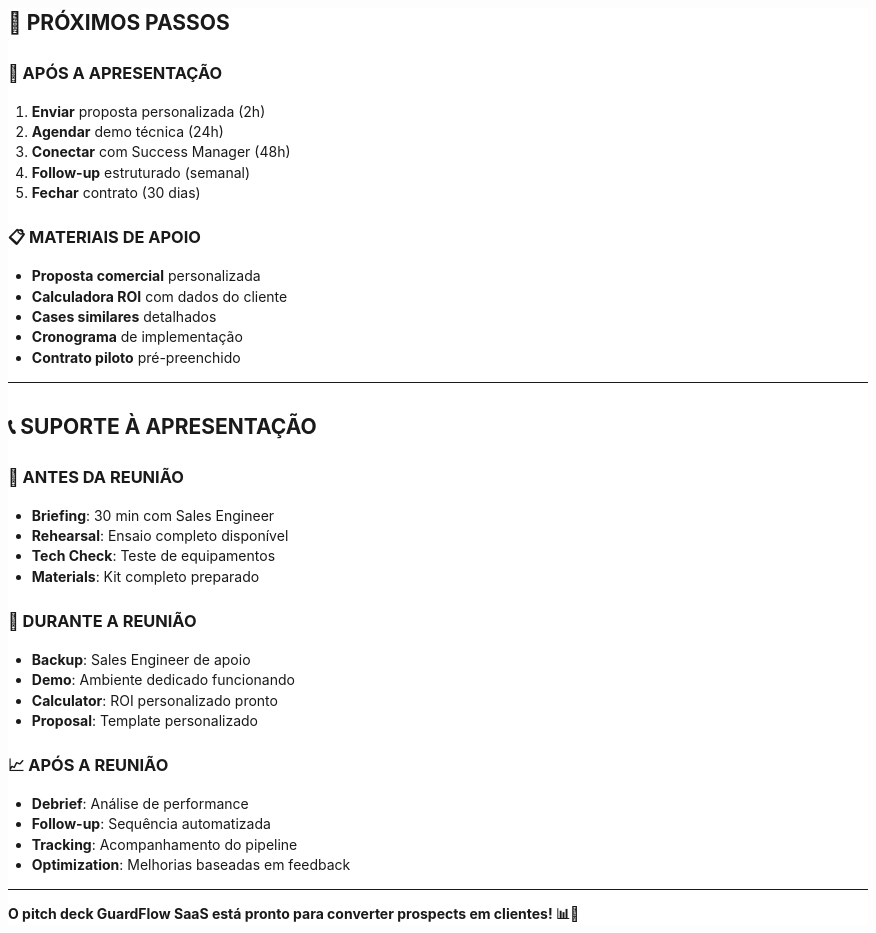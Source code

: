 
## 🚀 **PRÓXIMOS PASSOS**

### **📅 APÓS A APRESENTAÇÃO**
1. **Enviar** proposta personalizada (2h)
2. **Agendar** demo técnica (24h)
3. **Conectar** com Success Manager (48h)
4. **Follow-up** estruturado (semanal)
5. **Fechar** contrato (30 dias)

### **📋 MATERIAIS DE APOIO**
- **Proposta comercial** personalizada
- **Calculadora ROI** com dados do cliente
- **Cases similares** detalhados
- **Cronograma** de implementação
- **Contrato piloto** pré-preenchido

---

## 📞 **SUPORTE À APRESENTAÇÃO**

### **🎪 ANTES DA REUNIÃO**
- **Briefing**: 30 min com Sales Engineer
- **Rehearsal**: Ensaio completo disponível
- **Tech Check**: Teste de equipamentos
- **Materials**: Kit completo preparado

### **🤝 DURANTE A REUNIÃO**
- **Backup**: Sales Engineer de apoio
- **Demo**: Ambiente dedicado funcionando
- **Calculator**: ROI personalizado pronto
- **Proposal**: Template personalizado

### **📈 APÓS A REUNIÃO**
- **Debrief**: Análise de performance
- **Follow-up**: Sequência automatizada
- **Tracking**: Acompanhamento do pipeline
- **Optimization**: Melhorias baseadas em feedback

---

**O pitch deck GuardFlow SaaS está pronto para converter prospects em clientes! 📊🚀**
